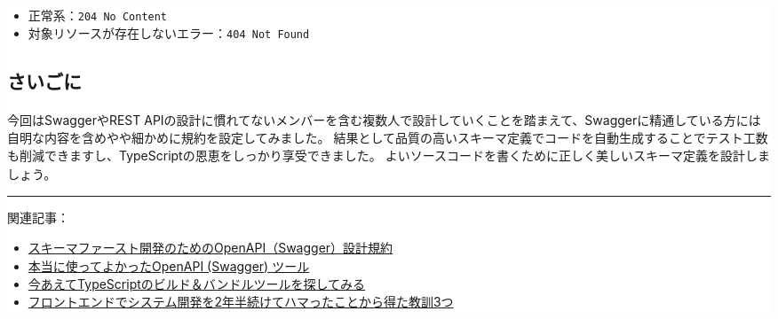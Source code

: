 * 正常系：`204 No Content`
* 対象リソースが存在しないエラー：`404 Not Found`

## さいごに

今回はSwaggerやREST APIの設計に慣れてないメンバーを含む複数人で設計していくことを踏まえて、Swaggerに精通している方には自明な内容を含めやや細かめに規約を設定してみました。
結果として品質の高いスキーマ定義でコードを自動生成することでテスト工数も削減できますし、TypeScriptの恩恵をしっかり享受できました。
よいソースコードを書くために正しく美しいスキーマ定義を設計しましょう。


----
関連記事：

* [スキーマファースト開発のためのOpenAPI（Swagger）設計規約](https://future-architect.github.io/articles/20200409/)
* [本当に使ってよかったOpenAPI (Swagger) ツール](https://future-architect.github.io/articles/20191008/)
* [今あえてTypeScriptのビルド＆バンドルツールを探してみる](https://future-architect.github.io/articles/20200319/)
* [フロントエンドでシステム開発を2年半続けてハマったことから得た教訓3つ](https://future-architect.github.io/articles/20191029/)
